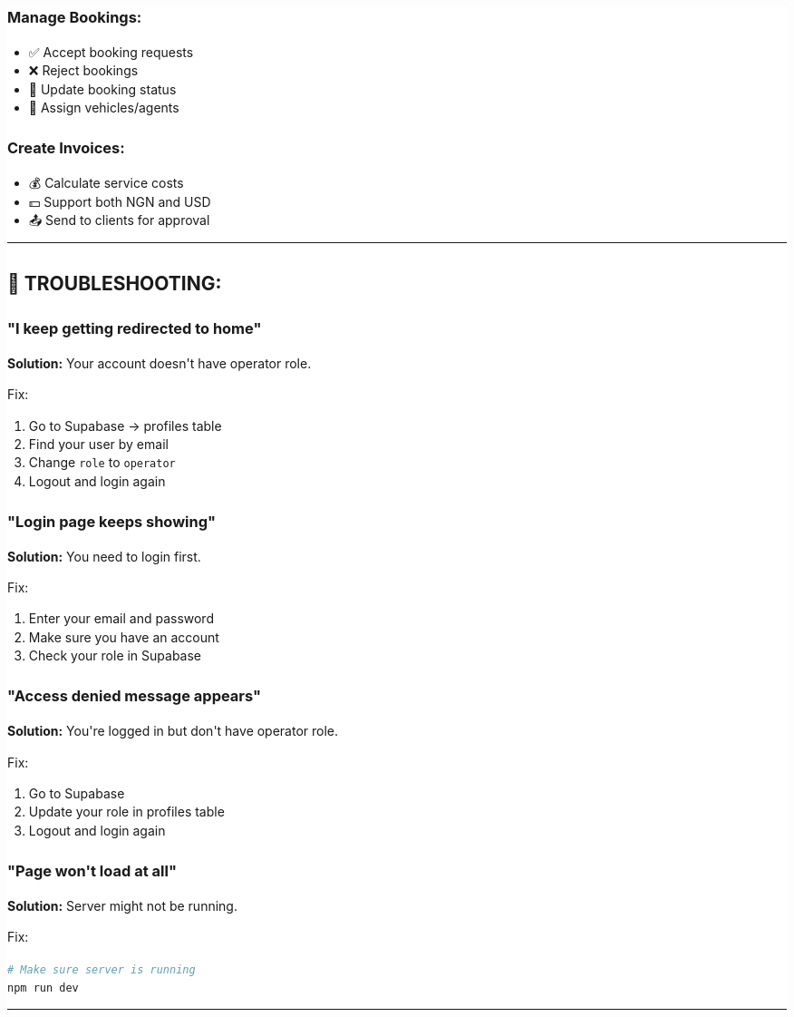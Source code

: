 ### **Manage Bookings:**
- ✅ Accept booking requests
- ❌ Reject bookings
- 📝 Update booking status
- 🚗 Assign vehicles/agents

### **Create Invoices:**
- 💰 Calculate service costs
- 💵 Support both NGN and USD
- 📤 Send to clients for approval

---

## 🔧 **TROUBLESHOOTING:**

### **"I keep getting redirected to home"**

**Solution:** Your account doesn't have operator role.

Fix:
1. Go to Supabase → profiles table
2. Find your user by email
3. Change `role` to `operator`
4. Logout and login again

### **"Login page keeps showing"**

**Solution:** You need to login first.

Fix:
1. Enter your email and password
2. Make sure you have an account
3. Check your role in Supabase

### **"Access denied message appears"**

**Solution:** You're logged in but don't have operator role.

Fix:
1. Go to Supabase
2. Update your role in profiles table
3. Logout and login again

### **"Page won't load at all"**

**Solution:** Server might not be running.

Fix:
```bash
# Make sure server is running
npm run dev
```

---